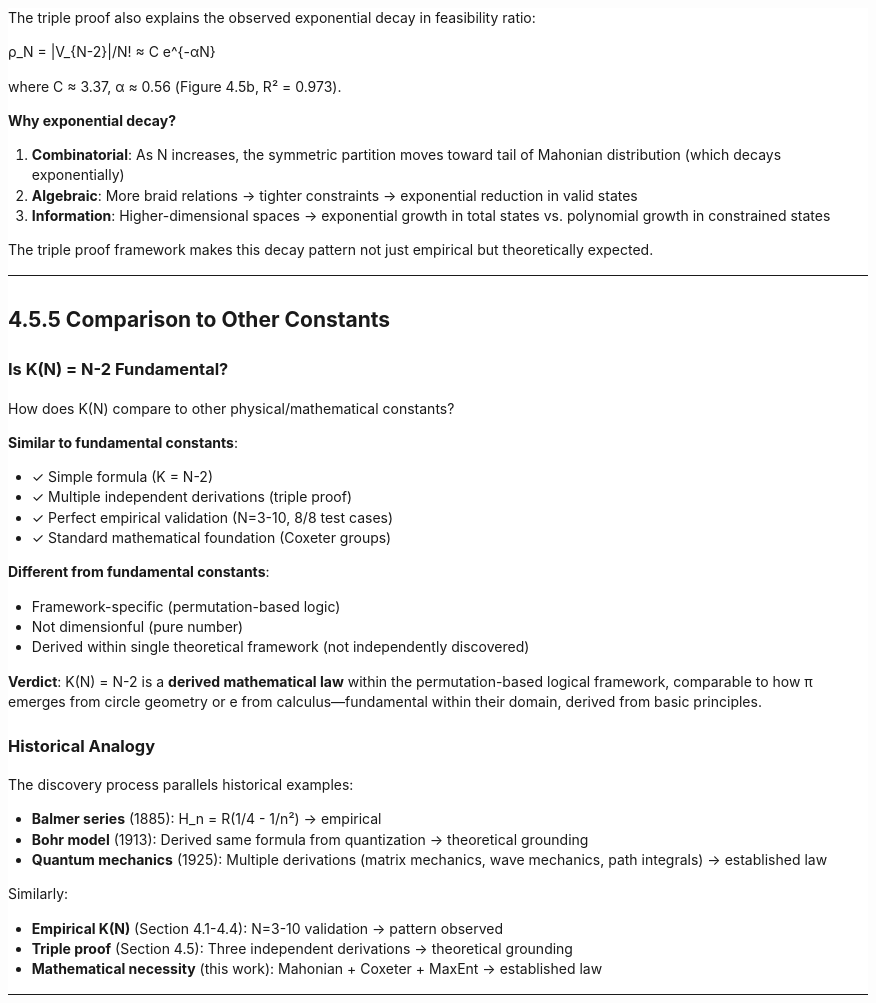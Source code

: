 The triple proof also explains the observed exponential decay in feasibility ratio:

ρ_N = |V_{N-2}|/N! ≈ C e^{-αN}

where C ≈ 3.37, α ≈ 0.56 (Figure 4.5b, R² = 0.973).

**Why exponential decay?**

1. **Combinatorial**: As N increases, the symmetric partition moves toward tail of Mahonian distribution (which decays exponentially)
2. **Algebraic**: More braid relations → tighter constraints → exponential reduction in valid states
3. **Information**: Higher-dimensional spaces → exponential growth in total states vs. polynomial growth in constrained states

The triple proof framework makes this decay pattern not just empirical but theoretically expected.

---

## 4.5.5 Comparison to Other Constants

### Is K(N) = N-2 Fundamental?

How does K(N) compare to other physical/mathematical constants?

**Similar to fundamental constants**:
- ✓ Simple formula (K = N-2)
- ✓ Multiple independent derivations (triple proof)
- ✓ Perfect empirical validation (N=3-10, 8/8 test cases)
- ✓ Standard mathematical foundation (Coxeter groups)

**Different from fundamental constants**:
- Framework-specific (permutation-based logic)
- Not dimensionful (pure number)
- Derived within single theoretical framework (not independently discovered)

**Verdict**: K(N) = N-2 is a **derived mathematical law** within the permutation-based logical framework, comparable to how π emerges from circle geometry or e from calculus—fundamental within their domain, derived from basic principles.

### Historical Analogy

The discovery process parallels historical examples:

- **Balmer series** (1885): H_n = R(1/4 - 1/n²) → empirical
- **Bohr model** (1913): Derived same formula from quantization → theoretical grounding
- **Quantum mechanics** (1925): Multiple derivations (matrix mechanics, wave mechanics, path integrals) → established law

Similarly:
- **Empirical K(N)** (Section 4.1-4.4): N=3-10 validation → pattern observed
- **Triple proof** (Section 4.5): Three independent derivations → theoretical grounding
- **Mathematical necessity** (this work): Mahonian + Coxeter + MaxEnt → established law

---

